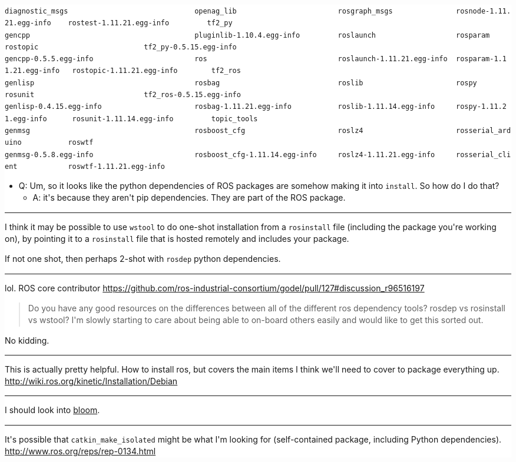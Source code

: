     diagnostic_msgs                              openag_lib                        rosgraph_msgs               rosnode-1.11.21.egg-info    rostest-1.11.21.egg-info         tf2_py
    gencpp                                       pluginlib-1.10.4.egg-info         roslaunch                   rosparam                    rostopic                         tf2_py-0.5.15.egg-info
    gencpp-0.5.5.egg-info                        ros                               roslaunch-1.11.21.egg-info  rosparam-1.11.21.egg-info   rostopic-1.11.21.egg-info        tf2_ros
    genlisp                                      rosbag                            roslib                      rospy                       rosunit                          tf2_ros-0.5.15.egg-info
    genlisp-0.4.15.egg-info                      rosbag-1.11.21.egg-info           roslib-1.11.14.egg-info     rospy-1.11.21.egg-info      rosunit-1.11.14.egg-info         topic_tools
    genmsg                                       rosboost_cfg                      roslz4                      rosserial_arduino           roswtf
    genmsg-0.5.8.egg-info                        rosboost_cfg-1.11.14.egg-info     roslz4-1.11.21.egg-info     rosserial_client            roswtf-1.11.21.egg-info

  - Q: Um, so it looks like the python dependencies of ROS packages are
    somehow making it into `install`. So how do I do that?
      - A: it's because they aren't pip dependencies. They are part of
        the ROS package.

-----

I think it may be possible to use `wstool` to do one-shot installation
from a `rosinstall` file (including the package you're working on), by
pointing it to a `rosinstall` file that is hosted remotely and includes
your package.

If not one shot, then perhaps 2-shot with `rosdep` python dependencies.

-----

lol. ROS core contributor
<https://github.com/ros-industrial-consortium/godel/pull/127#discussion_r96516197>

> Do you have any good resources on the differences between all of the
> different ros dependency tools? rosdep vs rosinstall vs wstool? I'm
> slowly starting to care about being able to on-board others easily and
> would like to get this sorted out.

No kidding.

-----

This is actually pretty helpful. How to install ros, but covers the main
items I think we'll need to cover to package everything up.
<http://wiki.ros.org/kinetic/Installation/Debian>

-----

I should look into [bloom](../../ros/bloom.md).

-----

It's possible that `catkin_make_isolated` might be what I'm looking for
(self-contained package, including Python dependencies).
<http://www.ros.org/reps/rep-0134.html>
